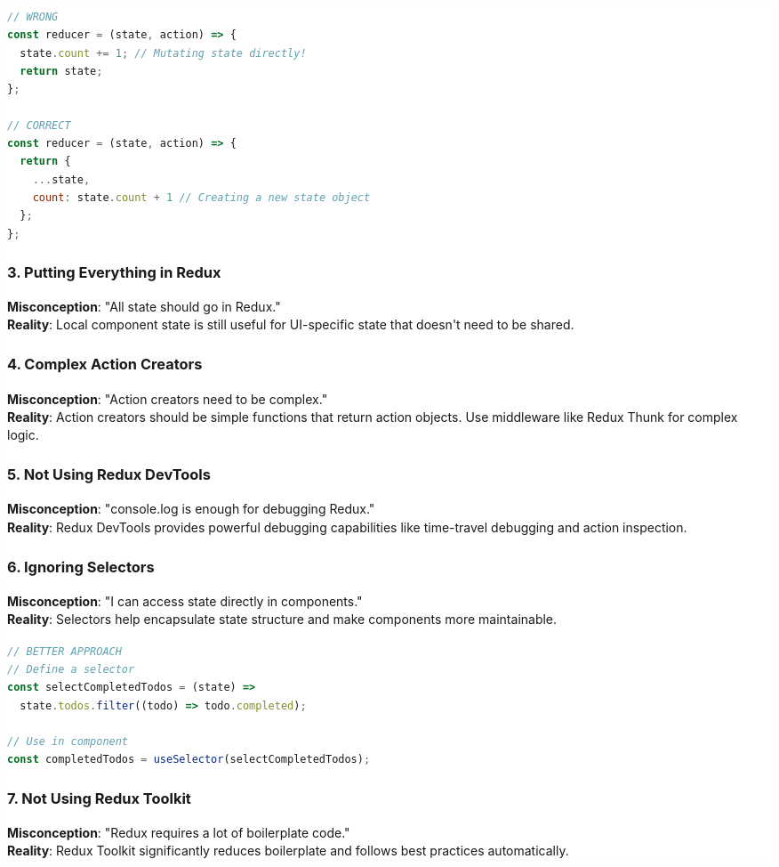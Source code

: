 ```javascript
// WRONG
const reducer = (state, action) => {
  state.count += 1; // Mutating state directly!
  return state;
};

// CORRECT
const reducer = (state, action) => {
  return {
    ...state,
    count: state.count + 1 // Creating a new state object
  };
};
```

### 3. Putting Everything in Redux

**Misconception**: "All state should go in Redux." \
**Reality**: Local component state is still useful for UI-specific state that doesn't need to be shared.

### 4. Complex Action Creators

**Misconception**: "Action creators need to be complex." \
**Reality**: Action creators should be simple functions that return action objects. Use middleware like Redux Thunk for complex logic.

### 5. Not Using Redux DevTools

**Misconception**: "console.log is enough for debugging Redux." \
**Reality**: Redux DevTools provides powerful debugging capabilities like time-travel debugging and action inspection.

### 6. Ignoring Selectors

**Misconception**: "I can access state directly in components." \
**Reality**: Selectors help encapsulate state structure and make components more maintainable.

```javascript
// BETTER APPROACH
// Define a selector
const selectCompletedTodos = (state) =>
  state.todos.filter((todo) => todo.completed);

// Use in component
const completedTodos = useSelector(selectCompletedTodos);
```

### 7. Not Using Redux Toolkit

**Misconception**: "Redux requires a lot of boilerplate code." \
**Reality**: Redux Toolkit significantly reduces boilerplate and follows best practices automatically.
